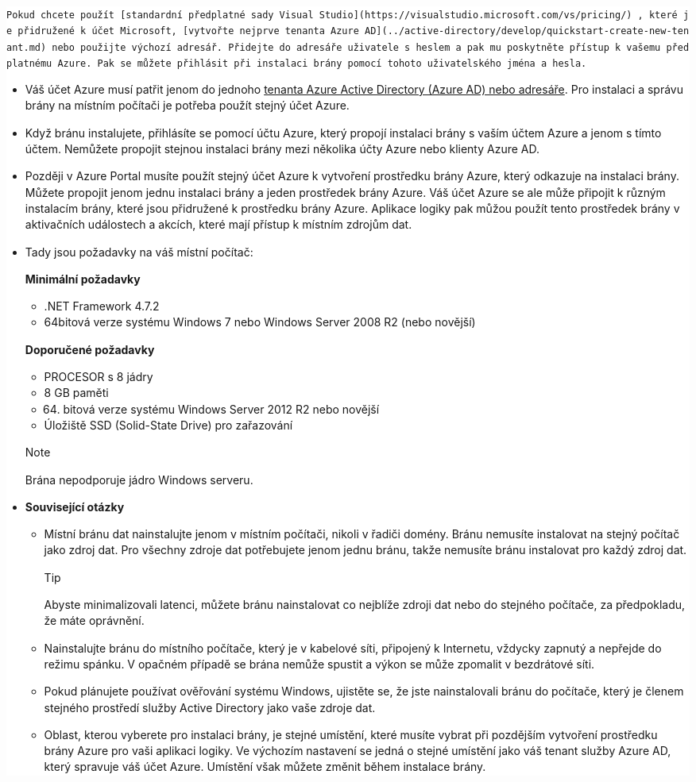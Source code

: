     Pokud chcete použít [standardní předplatné sady Visual Studio](https://visualstudio.microsoft.com/vs/pricing/) , které je přidružené k účet Microsoft, [vytvořte nejprve tenanta Azure AD](../active-directory/develop/quickstart-create-new-tenant.md) nebo použijte výchozí adresář. Přidejte do adresáře uživatele s heslem a pak mu poskytněte přístup k vašemu předplatnému Azure. Pak se můžete přihlásit při instalaci brány pomocí tohoto uživatelského jména a hesla.

  * Váš účet Azure musí patřit jenom do jednoho [tenanta Azure Active Directory (Azure AD) nebo adresáře](../active-directory/fundamentals/active-directory-whatis.md#terminology). Pro instalaci a správu brány na místním počítači je potřeba použít stejný účet Azure.

  * Když bránu instalujete, přihlásíte se pomocí účtu Azure, který propojí instalaci brány s vaším účtem Azure a jenom s tímto účtem. Nemůžete propojit stejnou instalaci brány mezi několika účty Azure nebo klienty Azure AD.

  * Později v Azure Portal musíte použít stejný účet Azure k vytvoření prostředku brány Azure, který odkazuje na instalaci brány. Můžete propojit jenom jednu instalaci brány a jeden prostředek brány Azure. Váš účet Azure se ale může připojit k různým instalacím brány, které jsou přidružené k prostředku brány Azure. Aplikace logiky pak můžou použít tento prostředek brány v aktivačních událostech a akcích, které mají přístup k místním zdrojům dat.

* Tady jsou požadavky na váš místní počítač:

  **Minimální požadavky**

  *  .NET Framework 4.7.2
  * 64bitová verze systému Windows 7 nebo Windows Server 2008 R2 (nebo novější)

  **Doporučené požadavky**

  * PROCESOR s 8 jádry
  * 8 GB paměti
  * 64. bitová verze systému Windows Server 2012 R2 nebo novější
  * Úložiště SSD (Solid-State Drive) pro zařazování

  > [!NOTE]
  > Brána nepodporuje jádro Windows serveru.

* **Související otázky**

  * Místní bránu dat nainstalujte jenom v místním počítači, nikoli v řadiči domény. Bránu nemusíte instalovat na stejný počítač jako zdroj dat. Pro všechny zdroje dat potřebujete jenom jednu bránu, takže nemusíte bránu instalovat pro každý zdroj dat.

    > [!TIP]
    > Abyste minimalizovali latenci, můžete bránu nainstalovat co nejblíže zdroji dat nebo do stejného počítače, za předpokladu, že máte oprávnění.

  * Nainstalujte bránu do místního počítače, který je v kabelové síti, připojený k Internetu, vždycky zapnutý a nepřejde do režimu spánku. V opačném případě se brána nemůže spustit a výkon se může zpomalit v bezdrátové síti.

  * Pokud plánujete používat ověřování systému Windows, ujistěte se, že jste nainstalovali bránu do počítače, který je členem stejného prostředí služby Active Directory jako vaše zdroje dat.

  * Oblast, kterou vyberete pro instalaci brány, je stejné umístění, které musíte vybrat při pozdějším vytvoření prostředku brány Azure pro vaši aplikaci logiky. Ve výchozím nastavení se jedná o stejné umístění jako váš tenant služby Azure AD, který spravuje váš účet Azure. Umístění však můžete změnit během instalace brány.
